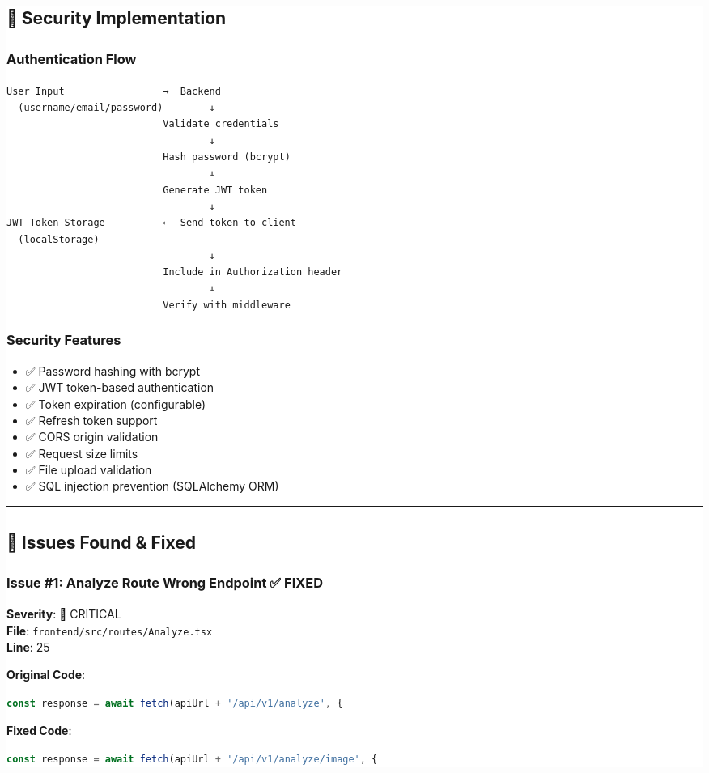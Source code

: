
## 🔐 Security Implementation

### Authentication Flow

```
User Input                 →  Backend
  (username/email/password)        ↓
                           Validate credentials
                                   ↓
                           Hash password (bcrypt)
                                   ↓
                           Generate JWT token
                                   ↓
JWT Token Storage          ←  Send token to client
  (localStorage)
                                   ↓
                           Include in Authorization header
                                   ↓
                           Verify with middleware
```

### Security Features

- ✅ Password hashing with bcrypt
- ✅ JWT token-based authentication
- ✅ Token expiration (configurable)
- ✅ Refresh token support
- ✅ CORS origin validation
- ✅ Request size limits
- ✅ File upload validation
- ✅ SQL injection prevention (SQLAlchemy ORM)

---

## 🔧 Issues Found & Fixed

### Issue #1: Analyze Route Wrong Endpoint ✅ FIXED

**Severity**: 🔴 CRITICAL  
**File**: `frontend/src/routes/Analyze.tsx`  
**Line**: 25

**Original Code**:

```typescript
const response = await fetch(apiUrl + '/api/v1/analyze', {
```

**Fixed Code**:

```typescript
const response = await fetch(apiUrl + '/api/v1/analyze/image', {
```
